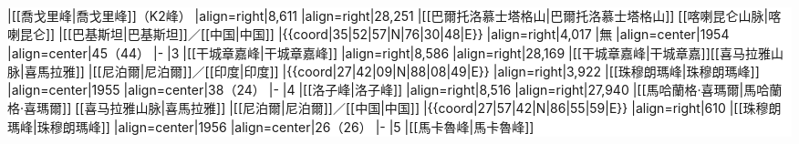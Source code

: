 |[[喬戈里峰|喬戈里峰]]（K2峰）
|align=right|8,611
|align=right|28,251
|[[巴爾托洛慕士塔格山|巴爾托洛慕士塔格山]] [[喀喇昆仑山脉|喀喇昆仑]]
|[[巴基斯坦|巴基斯坦]]／[[中国|中国]]
|{{coord|35|52|57|N|76|30|48|E}}
|align=right|4,017
|無
|align=center|1954
|align=center|45（44）
|-
|3
|[[干城章嘉峰|干城章嘉峰]]
|align=right|8,586
|align=right|28,169
|[[干城章嘉峰|干城章嘉]][[喜马拉雅山脉|喜馬拉雅]]
|[[尼泊爾|尼泊爾]]／[[印度|印度]]
|{{coord|27|42|09|N|88|08|49|E}}
|align=right|3,922
|[[珠穆朗瑪峰|珠穆朗瑪峰]]
|align=center|1955
|align=center|38（24）
|-
|4
|[[洛子峰|洛子峰]]
|align=right|8,516
|align=right|27,940
|[[馬哈蘭格·喜瑪爾|馬哈蘭格·喜瑪爾]] [[喜马拉雅山脉|喜馬拉雅]]
|[[尼泊爾|尼泊爾]]／[[中国|中国]]
|{{coord|27|57|42|N|86|55|59|E}}
|align=right|610
|[[珠穆朗瑪峰|珠穆朗瑪峰]]
|align=center|1956
|align=center|26（26）
|-
|5
|[[馬卡魯峰|馬卡魯峰]]